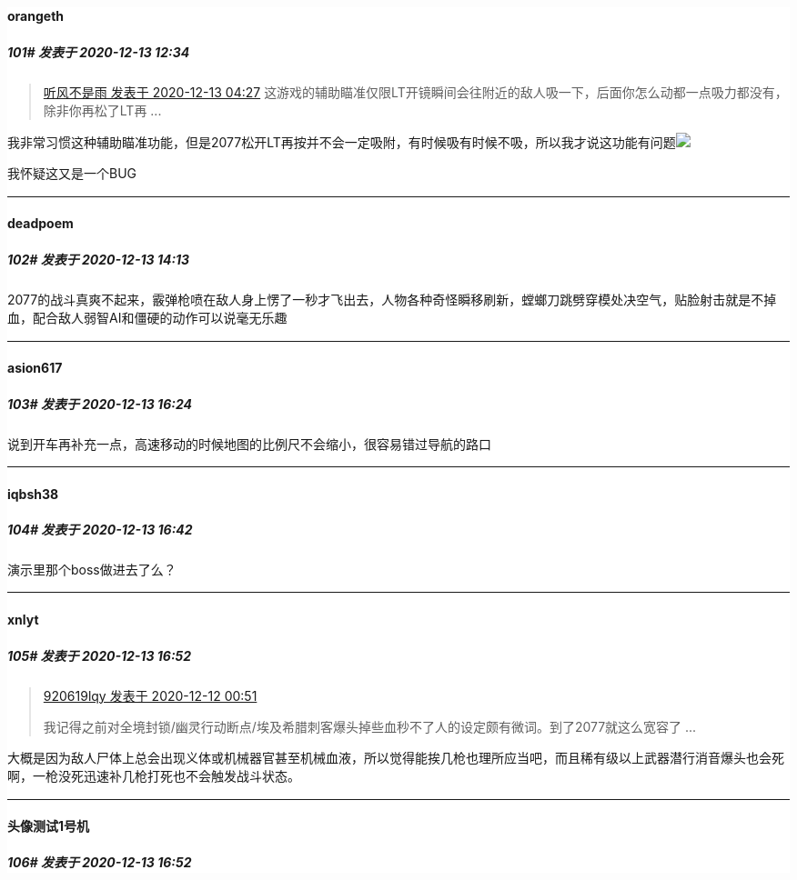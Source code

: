 ####  orangeth  
##### 101#       发表于 2020-12-13 12:34


<blockquote><a href="httphttps://bbs.saraba1st.com/2b/forum.php?mod=redirect&amp;goto=findpost&amp;pid=49702970&amp;ptid=1977078" target="_blank">听风不是雨 发表于 2020-12-13 04:27</a>
这游戏的辅助瞄准仅限LT开镜瞬间会往附近的敌人吸一下，后面你怎么动都一点吸力都没有，除非你再松了LT再 ...</blockquote>
我非常习惯这种辅助瞄准功能，但是2077松开LT再按并不会一定吸附，有时候吸有时候不吸，所以我才说这功能有问题<img src="https://static.saraba1st.com/image/smiley/face2017/001.png" referrerpolicy="no-referrer">

我怀疑这又是一个BUG


-----

####  deadpoem  
##### 102#       发表于 2020-12-13 14:13


2077的战斗真爽不起来，霰弹枪喷在敌人身上愣了一秒才飞出去，人物各种奇怪瞬移刷新，螳螂刀跳劈穿模处决空气，贴脸射击就是不掉血，配合敌人弱智AI和僵硬的动作可以说毫无乐趣


-----

####  asion617  
##### 103#       发表于 2020-12-13 16:24


说到开车再补充一点，高速移动的时候地图的比例尺不会缩小，很容易错过导航的路口


-----

####  iqbsh38  
##### 104#       发表于 2020-12-13 16:42


演示里那个boss做进去了么？


-----

####  xnlyt  
##### 105#       发表于 2020-12-13 16:52


<blockquote><a href="httphttps://bbs.saraba1st.com/2b/forum.php?mod=redirect&amp;goto=findpost&amp;pid=49691542&amp;ptid=1977078" target="_blank">920619lqy 发表于 2020-12-12 00:51</a>

我记得之前对全境封锁/幽灵行动断点/埃及希腊刺客爆头掉些血秒不了人的设定颇有微词。到了2077就这么宽容了 ...</blockquote>
大概是因为敌人尸体上总会出现义体或机械器官甚至机械血液，所以觉得能挨几枪也理所应当吧，而且稀有级以上武器潜行消音爆头也会死啊，一枪没死迅速补几枪打死也不会触发战斗状态。


-----

####  头像测试1号机  
##### 106#       发表于 2020-12-13 16:52

